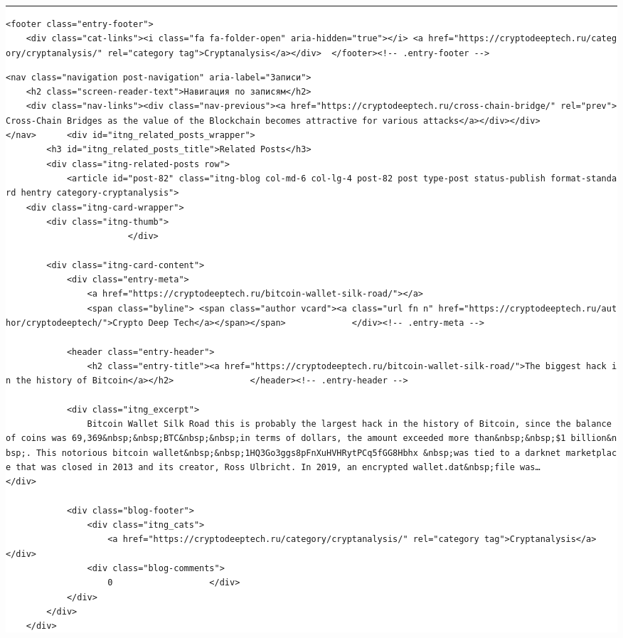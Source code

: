 

<hr class="wp-block-separator has-alpha-channel-opacity">
	</div><!-- .entry-content -->

	<footer class="entry-footer">
		<div class="cat-links"><i class="fa fa-folder-open" aria-hidden="true"></i> <a href="https://cryptodeeptech.ru/category/cryptanalysis/" rel="category tag">Cryptanalysis</a></div>	</footer><!-- .entry-footer -->
</article>

	<nav class="navigation post-navigation" aria-label="Записи">
		<h2 class="screen-reader-text">Навигация по записям</h2>
		<div class="nav-links"><div class="nav-previous"><a href="https://cryptodeeptech.ru/cross-chain-bridge/" rel="prev">Cross-Chain Bridges as the value of the Blockchain becomes attractive for various attacks</a></div></div>
	</nav>		<div id="itng_related_posts_wrapper">
			<h3 id="itng_related_posts_title">Related Posts</h3>
			<div class="itng-related-posts row">
				<article id="post-82" class="itng-blog col-md-6 col-lg-4 post-82 post type-post status-publish format-standard hentry category-cryptanalysis">
		<div class="itng-card-wrapper">
			<div class="itng-thumb">
							</div>
			
			<div class="itng-card-content">
				<div class="entry-meta">
					<a href="https://cryptodeeptech.ru/bitcoin-wallet-silk-road/"></a>
					<span class="byline"> <span class="author vcard"><a class="url fn n" href="https://cryptodeeptech.ru/author/cryptodeeptech/">Crypto Deep Tech</a></span></span>				</div><!-- .entry-meta -->
				
				<header class="entry-header">
					<h2 class="entry-title"><a href="https://cryptodeeptech.ru/bitcoin-wallet-silk-road/">The biggest hack in the history of Bitcoin</a></h2>				</header><!-- .entry-header -->
				
				<div class="itng_excerpt">
					Bitcoin Wallet Silk Road this is probably the largest hack in the history of Bitcoin, since the balance of coins was 69,369&nbsp;&nbsp;BTC&nbsp;&nbsp;in terms of dollars, the amount exceeded more than&nbsp;&nbsp;$1 billion&nbsp;. This notorious bitcoin wallet&nbsp;&nbsp;1HQ3Go3ggs8pFnXuHVHRytPCq5fGG8Hbhx &nbsp;was tied to a darknet marketplace that was closed in 2013 and its creator, Ross Ulbricht. In 2019, an encrypted wallet.dat&nbsp;file was…				</div>
				
				<div class="blog-footer">
					<div class="itng_cats">
						<a href="https://cryptodeeptech.ru/category/cryptanalysis/" rel="category tag">Cryptanalysis</a>					</div>
					<div class="blog-comments">
						0					</div>
				</div>
			</div>
		</div>
</article><article id="post-1199" class="itng-blog col-md-6 col-lg-4 post-1199 post type-post status-publish format-standard hentry category-cryptanalysis">
		<div class="itng-card-wrapper">
			<div class="itng-thumb">
							</div>
			
